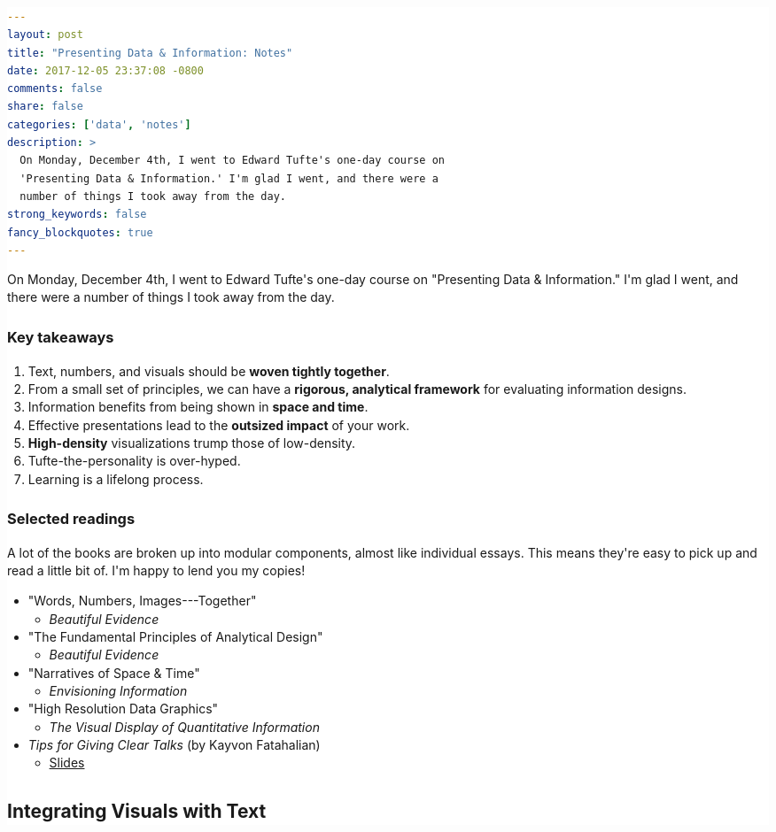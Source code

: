 ```yaml
---
layout: post
title: "Presenting Data & Information: Notes"
date: 2017-12-05 23:37:08 -0800
comments: false
share: false
categories: ['data', 'notes']
description: >
  On Monday, December 4th, I went to Edward Tufte's one-day course on
  'Presenting Data & Information.' I'm glad I went, and there were a
  number of things I took away from the day.
strong_keywords: false
fancy_blockquotes: true
---
```


On Monday, December 4th, I went to Edward Tufte's one-day course on
"Presenting Data & Information." I'm glad I went, and there were a
number of things I took away from the day.



### Key takeaways

1. Text, numbers, and visuals should be **woven tightly together**.
1. From a small set of principles, we can have a **rigorous, analytical
   framework** for evaluating information designs.
1. Information benefits from being shown in **space and time**.
1. Effective presentations lead to the **outsized impact** of your work.
1. **High-density** visualizations trump those of low-density.
1. Tufte-the-personality is over-hyped.
1. Learning is a lifelong process.

### Selected readings

A lot of the books are broken up into modular components, almost like
individual essays. This means they're easy to pick up and read a little
bit of. I'm happy to lend you my copies!

- "Words, Numbers, Images---Together"
    - *Beautiful Evidence*
- "The Fundamental Principles of Analytical Design"
    - *Beautiful Evidence*
- "Narratives of Space & Time"
    - *Envisioning Information*
- "High Resolution Data Graphics"
    - *The Visual Display of Quantitative Information*
- *Tips for Giving Clear Talks* (by Kayvon Fatahalian)
    - [Slides](https://www.cs.cmu.edu/~kayvonf/misc/cleartalktips.pdf)


## Integrating Visuals with Text
